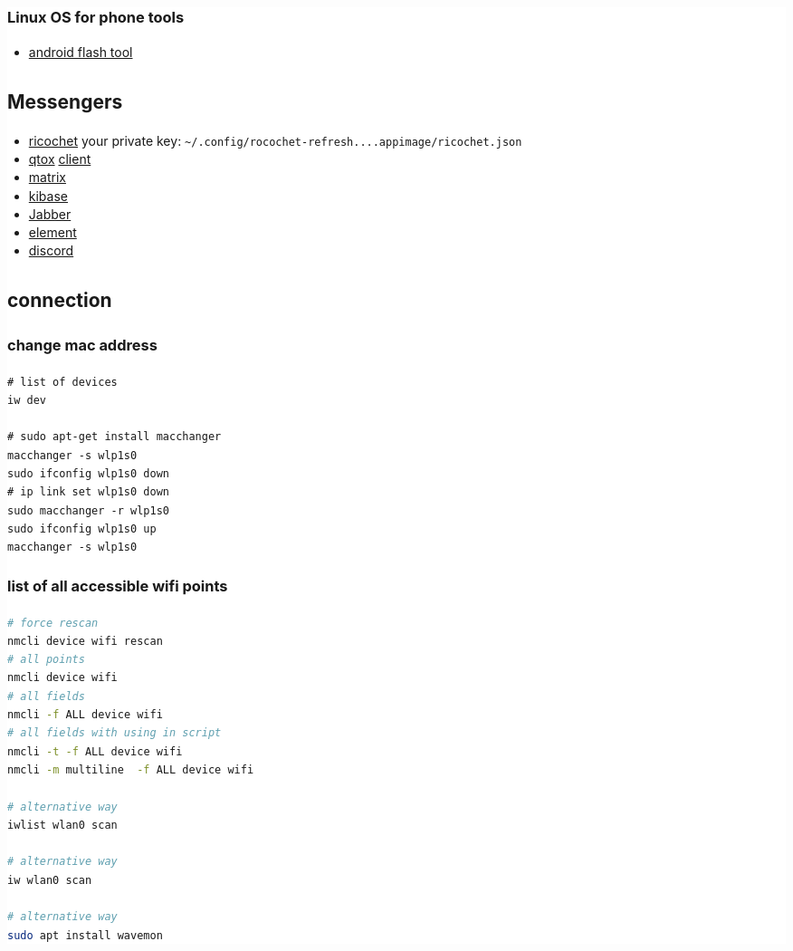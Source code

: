 ### Linux OS for phone tools
  * [android flash tool](https://flash.android.com/welcome?continue=%2Fback-to-public)


## Messengers
* [ricochet](https://www.ricochetrefresh.net/)
  your private key: `~/.config/rocochet-refresh....appimage/ricochet.json`
* [qtox](https://qtox.github.io/#about)
  [client](https://tox.chat/clients.html)
* [matrix](https://matrix.org/)
* [kibase](https://keybase.io/)
* [Jabber](https://www.jabber.org/)
* [element](https://element.io/)
* [discord](https://discord.com/)

## connection
### change mac address
```
# list of devices
iw dev

# sudo apt-get install macchanger
macchanger -s wlp1s0
sudo ifconfig wlp1s0 down
# ip link set wlp1s0 down
sudo macchanger -r wlp1s0
sudo ifconfig wlp1s0 up
macchanger -s wlp1s0

```

### list of all accessible wifi points
```sh
# force rescan 
nmcli device wifi rescan
# all points
nmcli device wifi
# all fields 
nmcli -f ALL device wifi
# all fields with using in script 
nmcli -t -f ALL device wifi
nmcli -m multiline  -f ALL device wifi

# alternative way 
iwlist wlan0 scan 

# alternative way
iw wlan0 scan

# alternative way
sudo apt install wavemon
```
